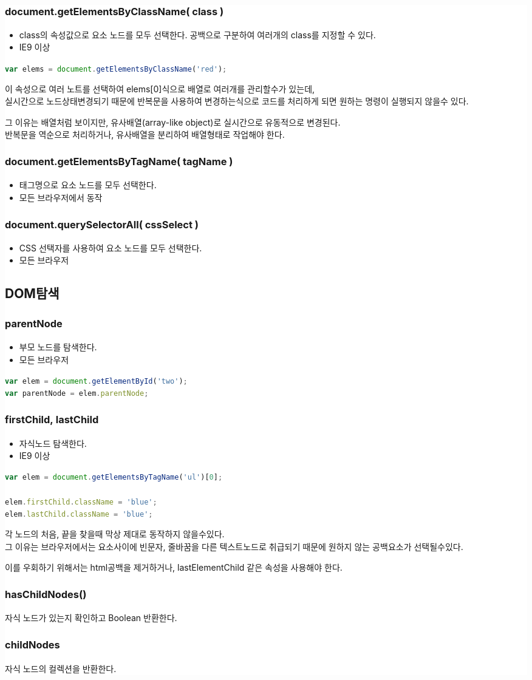 ### document.getElementsByClassName( class )
- class의 속성값으로 요소 노드를 모두 선택한다. 공백으로 구분하여 여러개의 class를 지정할 수 있다.
- IE9 이상
```js
var elems = document.getElementsByClassName('red');
```

이 속성으로 여러 노트를 선택하여 elems[0]식으로 배열로 여러개를 관리할수가 있는데,  
실시간으로 노드상태변경되기 때문에 반복문을 사용하여 변경하는식으로 코드를 처리하게 되면 원하는 명령이 실행되지 않을수 있다. 


그 이유는 배열처럼 보이지만, 유사배열(array-like object)로 실시간으로 유동적으로 변경된다.  
반복문을 역순으로 처리하거나, 유사배열을 분리하여 배열형태로 작업해야 한다.

### document.getElementsByTagName( tagName )
- 태그명으로 요소 노드를 모두 선택한다.
- 모든 브라우저에서 동작

### document.querySelectorAll( cssSelect )
- CSS 선택자를 사용하여 요소 노드를 모두 선택한다.
- 모든 브라우저

## DOM탐색
### parentNode
- 부모 노드를 탐색한다.
- 모든 브라우저
```js
var elem = document.getElementById('two'); 
var parentNode = elem.parentNode;
```

### firstChild, lastChild
- 자식노드 탐색한다.
- IE9 이상
```js
var elem = document.getElementsByTagName('ul')[0]; 

elem.firstChild.className = 'blue'; 
elem.lastChild.className = 'blue';
```
각 노드의 처음, 끝을 찾을때 막상 제대로 동작하지 않을수있다.  
그 이유는 브라우저에서는 요소사이에 빈문자, 줄바꿈을 다른 텍스트노드로 취급되기 때문에 원하지 않는 공백요소가 선택될수있다.


이를 우회하기 위해서는 html공백을 제거하거나, lastElementChild 같은 속성을 사용해야 한다.

### hasChildNodes()
자식 노드가 있는지 확인하고 Boolean 반환한다.

### childNodes
자식 노드의 컬렉션을 반환한다. 
